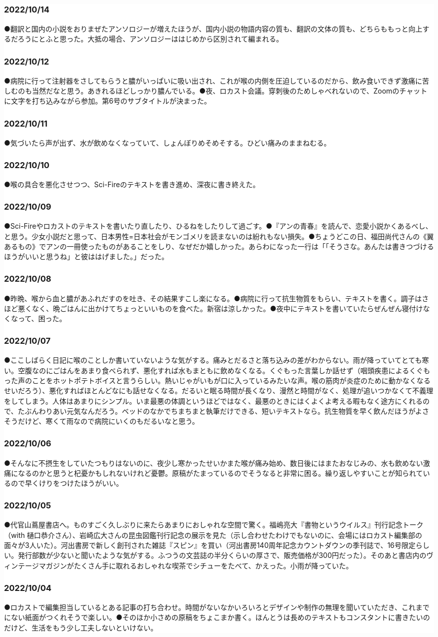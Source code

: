 ### 2022/10/14

●翻訳と国内の小説をおりまぜたアンソロジーが増えたほうが、国内小説の物語内容の質も、翻訳の文体の質も、どちらももっと向上するだろうにとふと思った。大抵の場合、アンソロジーははじめから区別されて編まれる。

### 2022/10/12

●病院に行って注射器をさしてもらうと膿がいっぱいに吸い出され、これが喉の内側を圧迫しているのだから、飲み食いできず激痛に苦しむのも当然だなと思う。あきれるほどしっかり膿んでいる。●夜、ロカスト会議。穿刺後のためしゃべれないので、Zoomのチャットに文字を打ち込みながら参加。第6号のサブタイトルが決まった。

### 2022/10/11

●気づいたら声が出ず、水が飲めなくなっていて、しょんぼりめそめそする。ひどい痛みのままねむる。

### 2022/10/10

●喉の具合を悪化させつつ、Sci-Fireのテキストを書き進め、深夜に書き終えた。

### 2022/10/09

●Sci-Fireやロカストのテキストを書いたり直したり、ひるねをしたりして過ごす。●『アンの青春』を読んで、恋愛小説かくあるべし、と思う。少女小説だと思って、日本男性=日本社会がモンゴメリを読まないのは紛れもない損失。●ちょうどこの日、福田尚代さんの《翼あるもの》でアンの一冊使ったものがあることをしり、なぜだか嬉しかった。あらわになった一行は「「そうさな。あんたは書きつづけるほうがいいと思うね」と彼ははげました。」だった。

### 2022/10/08

●昨晩、喉から血と膿があふれだすのを吐き、その結果すこし楽になる。●病院に行って抗生物質をもらい、テキストを書く。調子はさほど悪くなく、晩ごはんに出かけてちょっといいものを食べた。新宿は涼しかった。●夜中にテキストを書いていたらぜんぜん寝付けなくなって、困った。

### 2022/10/07

●ここしばらく日記に喉のことしか書いていないような気がする。痛みとだるさと落ち込みの差がわからない。雨が降っていてとても寒い。空腹なのにごはんをあまり食べられず、悪化すれば水もまともに飲めなくなる。くぐもった言葉しか話せず（咽頭疾患によるくぐもった声のことをホットポテトボイスと言うらしい。熱いじゃがいもが口に入っているみたいな声。喉の筋肉が炎症のために動かなくなるせいだろう）、悪化すればほとんどなにも話せなくなる。だるいと眠る時間が長くなり、漫然と時間がなく、処理が追いつかなくて不義理をしてしまう。人体はあまりにシンプル。いま最悪の体調というほどではなく、最悪のときにはくよくよ考える暇もなく途方にくれるので、たぶんわりあい元気なんだろう。ベッドのなかでちまちまと執筆だけできる、短いテキストなら。抗生物質を早く飲んだほうがよさそうだけど、寒くて雨なので病院にいくのもだるいなと思う。

### 2022/10/06

●そんなに不摂生をしていたつもりはないのに、夜少し寒かったせいかまた喉が痛み始め、数日後にはまたおなじみの、水も飲めない激痛になるのかと思うと杞憂かもしれないけれど憂鬱。原稿がたまっているのでそうなると非常に困る。繰り返しやすいことが知られているので早くけりをつけたほうがいい。

### 2022/10/05

●代官山蔦屋書店へ。ものすごく久しぶりに来たらあまりにおしゃれな空間で驚く。福嶋亮大『書物というウイルス』刊行記念トーク（with 樋口恭介さん）、岩崎広大さんの昆虫図鑑刊行記念の展示を見た（示し合わせたわけでもないのに、会場にはロカスト編集部の面々が3人いた）。河出書房で新しく創刊された雑誌『スピン』を買い（河出書房140周年記念カウントダウンの季刊誌で、16号限定らしい。発行部数が少ないと聞いたような気がする。ふつうの文芸誌の半分くらいの厚さで、販売価格が300円だった）。そのあと書店内のヴィンテージマガジンがたくさん手に取れるおしゃれな喫茶でシチューをたべて、かえった。小雨が降っていた。

### 2022/10/04

●ロカストで編集担当しているとある記事の打ち合わせ。時間がないなかいろいろとデザインや制作の無理を聞いていただき、これまでにない紙面がつくれそうで楽しい。●そのほか小さめの原稿をちょこまか書く。ほんとうは長めのテキストもコンスタントに書きたいのだけど、生活をもう少し工夫しないといけない。
